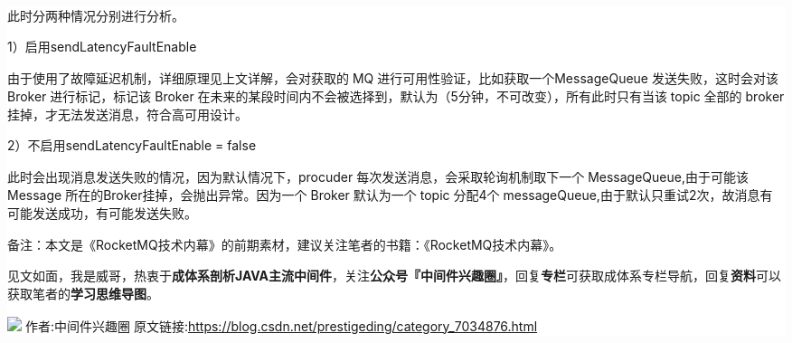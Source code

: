 此时分两种情况分别进行分析。

1）启用sendLatencyFaultEnable

由于使用了故障延迟机制，详细原理见上文详解，会对获取的 MQ 进行可用性验证，比如获取一个MessageQueue 发送失败，这时会对该 Broker 进行标记，标记该 Broker 在未来的某段时间内不会被选择到，默认为（5分钟，不可改变），所有此时只有当该 topic 全部的 broker 挂掉，才无法发送消息，符合高可用设计。

2）不启用sendLatencyFaultEnable = false

此时会出现消息发送失败的情况，因为默认情况下，procuder 每次发送消息，会采取轮询机制取下一个 MessageQueue,由于可能该 Message 所在的Broker挂掉，会抛出异常。因为一个 Broker 默认为一个 topic 分配4个 messageQueue,由于默认只重试2次，故消息有可能发送成功，有可能发送失败。

备注：本文是《RocketMQ技术内幕》的前期素材，建议关注笔者的书籍：《RocketMQ技术内幕》。

见文如面，我是威哥，热衷于**成体系剖析JAVA主流中间件**，关注**公众号『中间件兴趣圈』**，回复**专栏**可获取成体系专栏导航，回复**资料**可以获取笔者的**学习思维导图**。

![](https://gitee.com/hezhiyuan007/java-study/raw/master/images/rocketmqSC/a8d4a318-4bf0-4867-9bec-0a84b7f30ff2.png)
作者:中间件兴趣圈  原文链接:https://blog.csdn.net/prestigeding/category_7034876.html
